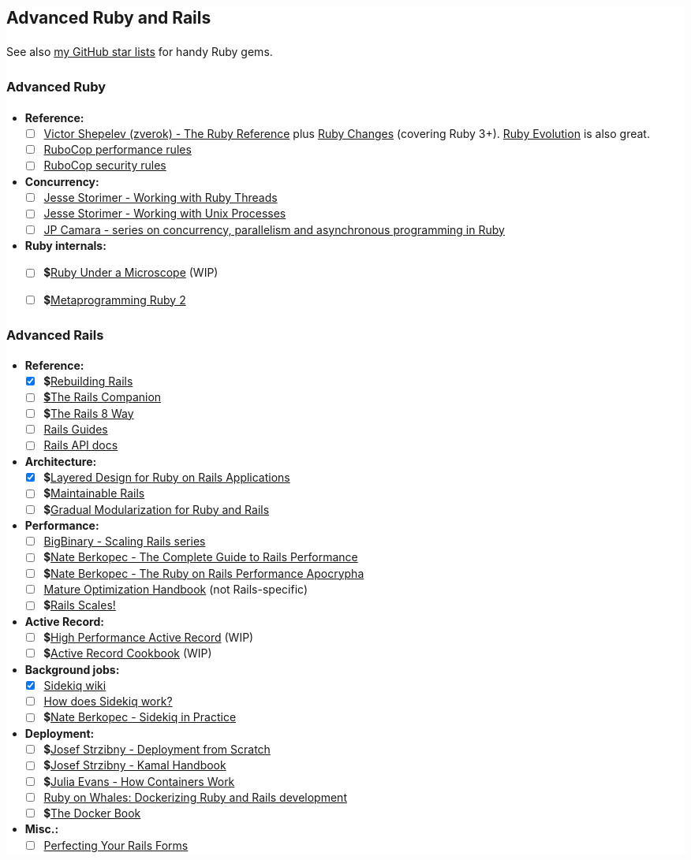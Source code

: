

## Advanced Ruby and Rails

See also [my GitHub star lists](https://github.com/fpsvogel?tab=stars) for handy Ruby gems.

### Advanced Ruby

- **Reference:**
  - [ ] [Victor Shepelev (zverok) - The Ruby Reference](https://rubyreferences.github.io/rubyref/) plus [Ruby Changes](https://rubyreferences.github.io/rubychanges/3.0.html) (covering Ruby 3+). [Ruby Evolution](https://rubyreferences.github.io/rubychanges/evolution.html) is also great.
  - [ ] [RuboCop performance rules](https://github.com/rubocop/rubocop-performance)
  - [ ] [RuboCop security rules](https://docs.rubocop.org/rubocop/cops.html#department-security)
- **Concurrency:**
  - [ ] [Jesse Storimer - Working with Ruby Threads](https://workingwithruby.com/wwrt/intro)
  - [ ] [Jesse Storimer - Working with Unix Processes](https://workingwithruby.com/wwup/intro)
  - [ ] [JP Camara - series on concurrency, parallelism and asynchronous programming in Ruby](https://jpcamara.com/2024/06/04/your-ruby-programs.html)
- **Ruby internals:**
  - [ ] 💲[Ruby Under a Microscope](https://patshaughnessy.net/2025/1/28/updating-ruby-under-a-microscope) (WIP)
  - [ ] 💲[Metaprogramming Ruby 2](https://pragprog.com/titles/ppmetr2/metaprogramming-ruby-2)

  
  

### Advanced Rails

- **Reference:**
  - [x] 💲[Rebuilding Rails](http://rebuilding-rails.com/) 
  - [ ] [💲The Rails Companion](https://courses.writesoftwarewell.com/p/rails-companion)
  - [ ] 💲[The Rails 8 Way](https://leanpub.com/therails8way)
  - [ ] [Rails Guides](https://guides.rubyonrails.org/)
  - [ ] [Rails API docs](https://api.rubyonrails.org/)
- **Architecture:**
  - [x] 💲[Layered Design for Ruby on Rails Applications](https://www.packtpub.com/product/layered-design-for-ruby-on-rails-applications/9781801813785) 
  - [ ] 💲[Maintainable Rails](https://leanpub.com/maintain-rails)
  - [ ] 💲[Gradual Modularization for Ruby and Rails](https://leanpub.com/package-based-rails-applications)
- **Performance:**
  - [ ] [BigBinary - Scaling Rails series](https://www.bigbinary.com/blog/scaling-rails-series)
  - [ ] 💲[Nate Berkopec - The Complete Guide to Rails Performance](https://www.railsspeed.com/)
  - [ ] 💲[Nate Berkopec - The Ruby on Rails Performance Apocrypha](https://www.speedshop.co/2021/01/14/announcing-apocrypha.html)
  - [ ] [Mature Optimization Handbook](https://carlos.bueno.org/optimization/) (not Rails-specific)
  - [ ] 💲[Rails Scales!](https://pragprog.com/titles/cprpo/rails-scales/)
- **Active Record:**
  - [ ] 💲[High Performance Active Record](https://impactahead.com/books/high-performance-active-record) (WIP)
  - [ ] 💲[Active Record Cookbook](https://courses.jasoncharnes.com/active-record-cookbook) (WIP)
- **Background jobs:**
  - [x] [Sidekiq wiki](https://github.com/sidekiq/sidekiq/wiki)
  - [ ] [How does Sidekiq work?](https://www.mikeperham.com/how-sidekiq-works/)
  - [ ] 💲[Nate Berkopec - Sidekiq in Practice](https://nateberk.gumroad.com/l/sidekiqinpractice)
- **Deployment:**
  - [ ] 💲[Josef Strzibny - Deployment from Scratch](https://deploymentfromscratch.com/)
  - [ ] 💲[Josef Strzibny - Kamal Handbook](https://kamalmanual.com/handbook/)
  - [ ] 💲[Julia Evans - How Containers Work](https://wizardzines.com/zines/containers/)
  - [ ] [Ruby on Whales: Dockerizing Ruby and Rails development](https://evilmartians.com/chronicles/ruby-on-whales-docker-for-ruby-rails-development)
  - [ ] 💲[The Docker Book](https://dockerbook.com/)
- **Misc.:**
  - [ ] [Perfecting Your Rails Forms](https://alexbarret.com/blog/2024/perfecting-your-rails-form-part-1/)